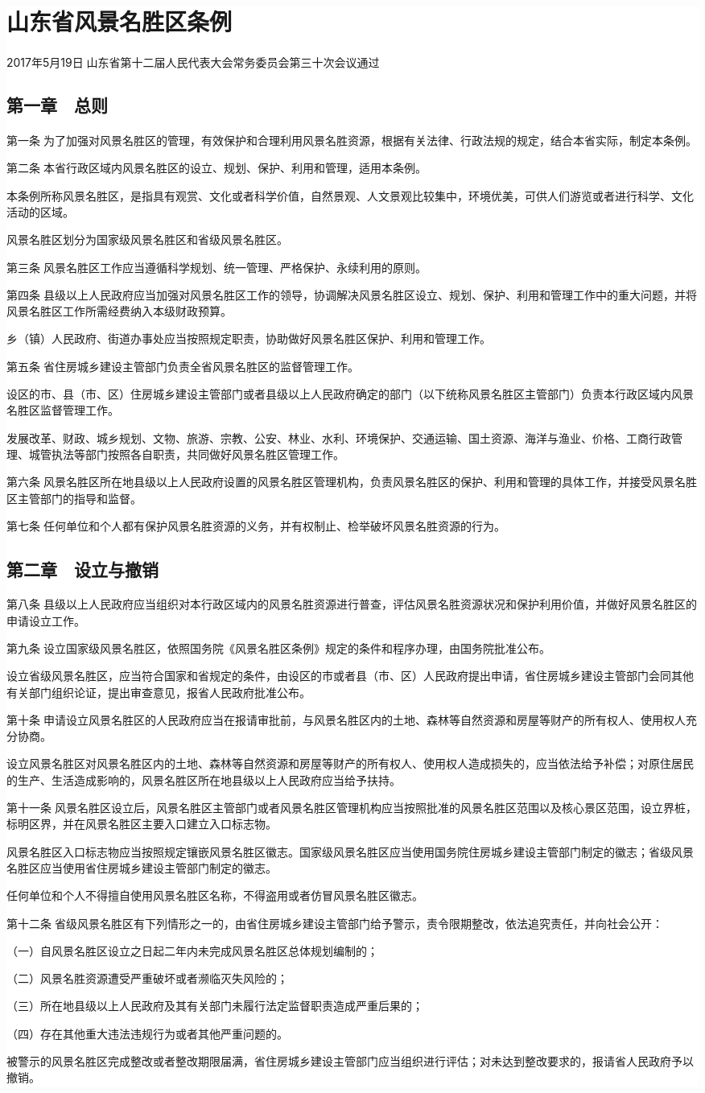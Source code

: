 # 山东省风景名胜区条例

2017年5月19日 山东省第十二届人民代表大会常务委员会第三十次会议通过



## 第一章　总则

第一条 为了加强对风景名胜区的管理，有效保护和合理利用风景名胜资源，根据有关法律、行政法规的规定，结合本省实际，制定本条例。

第二条 本省行政区域内风景名胜区的设立、规划、保护、利用和管理，适用本条例。

本条例所称风景名胜区，是指具有观赏、文化或者科学价值，自然景观、人文景观比较集中，环境优美，可供人们游览或者进行科学、文化活动的区域。

风景名胜区划分为国家级风景名胜区和省级风景名胜区。

第三条 风景名胜区工作应当遵循科学规划、统一管理、严格保护、永续利用的原则。

第四条 县级以上人民政府应当加强对风景名胜区工作的领导，协调解决风景名胜区设立、规划、保护、利用和管理工作中的重大问题，并将风景名胜区工作所需经费纳入本级财政预算。

乡（镇）人民政府、街道办事处应当按照规定职责，协助做好风景名胜区保护、利用和管理工作。

第五条 省住房城乡建设主管部门负责全省风景名胜区的监督管理工作。

设区的市、县（市、区）住房城乡建设主管部门或者县级以上人民政府确定的部门（以下统称风景名胜区主管部门）负责本行政区域内风景名胜区监督管理工作。

发展改革、财政、城乡规划、文物、旅游、宗教、公安、林业、水利、环境保护、交通运输、国土资源、海洋与渔业、价格、工商行政管理、城管执法等部门按照各自职责，共同做好风景名胜区管理工作。

第六条 风景名胜区所在地县级以上人民政府设置的风景名胜区管理机构，负责风景名胜区的保护、利用和管理的具体工作，并接受风景名胜区主管部门的指导和监督。

第七条 任何单位和个人都有保护风景名胜资源的义务，并有权制止、检举破坏风景名胜资源的行为。

## 第二章　设立与撤销

第八条 县级以上人民政府应当组织对本行政区域内的风景名胜资源进行普查，评估风景名胜资源状况和保护利用价值，并做好风景名胜区的申请设立工作。

第九条 设立国家级风景名胜区，依照国务院《风景名胜区条例》规定的条件和程序办理，由国务院批准公布。

设立省级风景名胜区，应当符合国家和省规定的条件，由设区的市或者县（市、区）人民政府提出申请，省住房城乡建设主管部门会同其他有关部门组织论证，提出审查意见，报省人民政府批准公布。

第十条 申请设立风景名胜区的人民政府应当在报请审批前，与风景名胜区内的土地、森林等自然资源和房屋等财产的所有权人、使用权人充分协商。

设立风景名胜区对风景名胜区内的土地、森林等自然资源和房屋等财产的所有权人、使用权人造成损失的，应当依法给予补偿；对原住居民的生产、生活造成影响的，风景名胜区所在地县级以上人民政府应当给予扶持。

第十一条 风景名胜区设立后，风景名胜区主管部门或者风景名胜区管理机构应当按照批准的风景名胜区范围以及核心景区范围，设立界桩，标明区界，并在风景名胜区主要入口建立入口标志物。

风景名胜区入口标志物应当按照规定镶嵌风景名胜区徽志。国家级风景名胜区应当使用国务院住房城乡建设主管部门制定的徽志；省级风景名胜区应当使用省住房城乡建设主管部门制定的徽志。

任何单位和个人不得擅自使用风景名胜区名称，不得盗用或者仿冒风景名胜区徽志。

第十二条 省级风景名胜区有下列情形之一的，由省住房城乡建设主管部门给予警示，责令限期整改，依法追究责任，并向社会公开：

（一）自风景名胜区设立之日起二年内未完成风景名胜区总体规划编制的；

（二）风景名胜资源遭受严重破坏或者濒临灭失风险的；

（三）所在地县级以上人民政府及其有关部门未履行法定监督职责造成严重后果的；

（四）存在其他重大违法违规行为或者其他严重问题的。

被警示的风景名胜区完成整改或者整改期限届满，省住房城乡建设主管部门应当组织进行评估；对未达到整改要求的，报请省人民政府予以撤销。

